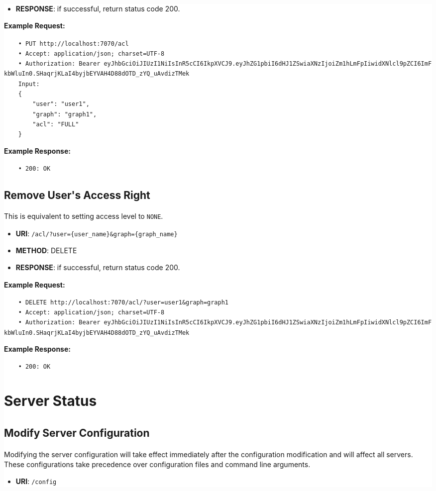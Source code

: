 - **RESPONSE**: if successful, return status code 200.

**Example Request:**

```
    • PUT http://localhost:7070/acl
    • Accept: application/json; charset=UTF-8
    • Authorization: Bearer eyJhbGciOiJIUzI1NiIsInR5cCI6IkpXVCJ9.eyJhZG1pbiI6dHJ1ZSwiaXNzIjoiZm1hLmFpIiwidXNlcl9pZCI6ImFkbWluIn0.SHaqrjKLaI4byjbEYVAH4D88dOTD_zYQ_uAvdizTMek
    Input:
    {
        "user": "user1",
        "graph": "graph1",
        "acl": "FULL"
    }
```

**Example Response:**

```
    • 200: OK
```

## Remove User's Access Right

This is equivalent to setting access level to `NONE`.

- **URI**: `/acl/?user={user_name}&graph={graph_name}`

- **METHOD**: DELETE

- **RESPONSE**: if successful, return status code 200.

**Example Request:**

```
    • DELETE http://localhost:7070/acl/?user=user1&graph=graph1
    • Accept: application/json; charset=UTF-8
    • Authorization: Bearer eyJhbGciOiJIUzI1NiIsInR5cCI6IkpXVCJ9.eyJhZG1pbiI6dHJ1ZSwiaXNzIjoiZm1hLmFpIiwidXNlcl9pZCI6ImFkbWluIn0.SHaqrjKLaI4byjbEYVAH4D88dOTD_zYQ_uAvdizTMek
```

**Example Response:**

```
    • 200: OK
```

# Server Status

## Modify Server Configuration

Modifying the server configuration will take effect immediately after the configuration modification and will affect all servers. These configurations take precedence over configuration files and command line arguments.

- **URI**: `/config`
